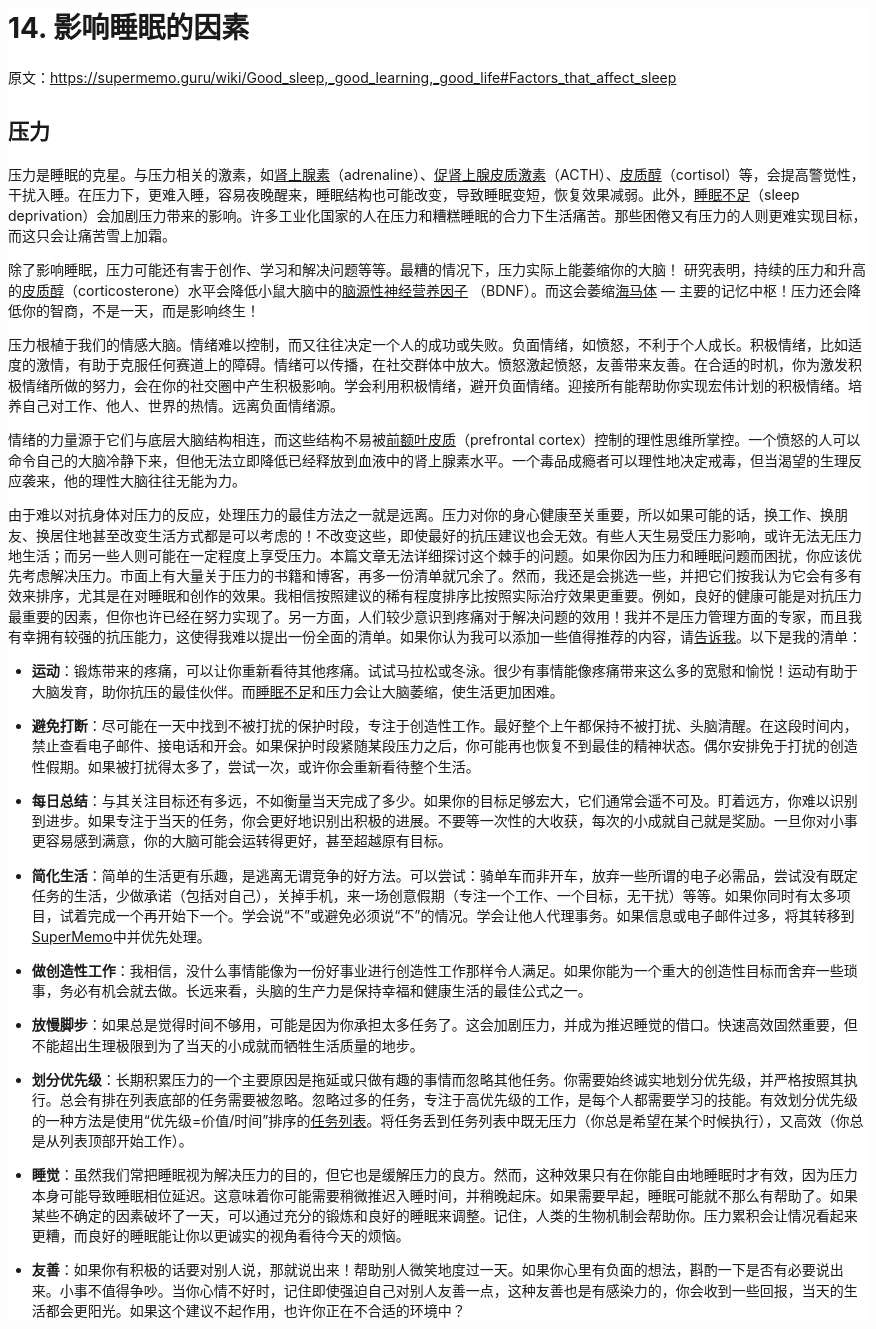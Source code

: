 # 14. 影响睡眠的因素

原文：https://supermemo.guru/wiki/Good_sleep,_good_learning,_good_life#Factors_that_affect_sleep

## 压力

压力是睡眠的克星。与压力相关的激素，如[肾上腺素](https://en.wikipedia.org/wiki/Adrenaline)（adrenaline）、[促肾上腺皮质激素](https://en.wikipedia.org/wiki/ACTH)（ACTH）、[皮质醇](https://en.wikipedia.org/wiki/Cortisol)（cortisol）等，会提高警觉性，干扰入睡。在压力下，更难入睡，容易夜晚醒来，睡眠结构也可能改变，导致睡眠变短，恢复效果减弱。此外，[睡眠不足](https://supermemo.guru/wiki/Sleep_deprivation)（sleep deprivation）会加剧压力带来的影响。许多工业化国家的人在压力和糟糕睡眠的合力下生活痛苦。那些困倦又有压力的人则更难实现目标，而这只会让痛苦雪上加霜。

除了影响睡眠，压力可能还有害于创作、学习和解决问题等等。最糟的情况下，压力实际上能萎缩你的大脑！ 研究表明，持续的压力和升高的[皮质醇](https://en.wikipedia.org/wiki/Corticosterone)（corticosterone）水平会降低小鼠大脑中的[脑源性神经营养因子](https://en.wikipedia.org/wiki/Brain-derived_neurotrophic_factor) （BDNF）。而这会萎缩[海马体](https://supermemo.guru/wiki/Good_sleep,_good_learning,_good_life:_Glossary#hippocampus) –– 主要的记忆中枢！压力还会降低你的智商，不是一天，而是影响终生！

压力根植于我们的情感大脑。情绪难以控制，而又往往决定一个人的成功或失败。负面情绪，如愤怒，不利于个人成长。积极情绪，比如适度的激情，有助于克服任何赛道上的障碍。情绪可以传播，在社交群体中放大。愤怒激起愤怒，友善带来友善。在合适的时机，你为激发积极情绪所做的努力，会在你的社交圈中产生积极影响。学会利用积极情绪，避开负面情绪。迎接所有能帮助你实现宏伟计划的积极情绪。培养自己对工作、他人、世界的热情。远离负面情绪源。

情绪的力量源于它们与底层大脑结构相连，而这些结构不易被[前额叶皮质](https://en.wikipedia.org/wiki/Prefrontal_cortex)（prefrontal cortex）控制的理性思维所掌控。一个愤怒的人可以命令自己的大脑冷静下来，但他无法立即降低已经释放到血液中的肾上腺素水平。一个毒品成瘾者可以理性地决定戒毒，但当渴望的生理反应袭来，他的理性大脑往往无能为力。

由于难以对抗身体对压力的反应，处理压力的最佳方法之一就是远离。压力对你的身心健康至关重要，所以如果可能的话，换工作、换朋友、换居住地甚至改变生活方式都是可以考虑的！不改变这些，即使最好的抗压建议也会无效。有些人天生易受压力影响，或许无法无压力地生活；而另一些人则可能在一定程度上享受压力。本篇文章无法详细探讨这个棘手的问题。如果你因为压力和睡眠问题而困扰，你应该优先考虑解决压力。市面上有大量关于压力的书籍和博客，再多一份清单就冗余了。然而，我还是会挑选一些，并把它们按我认为它会有多有效来排序，尤其是在对睡眠和创作的效果。我相信按照建议的稀有程度排序比按照实际治疗效果更重要。例如，良好的健康可能是对抗压力最重要的因素，但你也许已经在努力实现了。另一方面，人们较少意识到疼痛对于解决问题的效用！我并不是压力管理方面的专家，而且我有幸拥有较强的抗压能力，这使得我难以提出一份全面的清单。如果你认为我可以添加一些值得推荐的内容，请[告诉我](https://supermemo.guru/wiki/Let_me_know)。以下是我的清单：

- **运动**：锻炼带来的疼痛，可以让你重新看待其他疼痛。试试马拉松或冬泳。很少有事情能像疼痛带来这么多的宽慰和愉悦！运动有助于大脑发育，助你抗压的最佳伙伴。而[睡眠不足](https://supermemo.guru/wiki/Sleep_deprivation)和压力会让大脑萎缩，使生活更加困难。

- **避免打断**：尽可能在一天中找到不被打扰的保护时段，专注于创造性工作。最好整个上午都保持不被打扰、头脑清醒。在这段时间内，禁止查看电子邮件、接电话和开会。如果保护时段紧随某段压力之后，你可能再也恢复不到最佳的精神状态。偶尔安排免于打扰的创造性假期。如果被打扰得太多了，尝试一次，或许你会重新看待整个生活。

- **每日总结**：与其关注目标还有多远，不如衡量当天完成了多少。如果你的目标足够宏大，它们通常会遥不可及。盯着远方，你难以识别到进步。如果专注于当天的任务，你会更好地识别出积极的进展。不要等一次性的大收获，每次的小成就自己就是奖励。一旦你对小事更容易感到满意，你的大脑可能会运转得更好，甚至超越原有目标。

- **简化生活**：简单的生活更有乐趣，是逃离无谓竞争的好方法。可以尝试：骑单车而非开车，放弃一些所谓的电子必需品，尝试没有既定任务的生活，少做承诺（包括对自己），关掉手机，来一场创意假期（专注一个工作、一个目标，无干扰）等等。如果你同时有太多项目，试着完成一个再开始下一个。学会说“不”或避免必须说“不”的情况。学会让他人代理事务。如果信息或电子邮件过多，将其转移到[SuperMemo](https://supermemo.guru/wiki/SuperMemo)中并优先处理。

- **做创造性工作**：我相信，没什么事情能像为一份好事业进行创造性工作那样令人满足。如果你能为一个重大的创造性目标而舍弃一些琐事，务必有机会就去做。长远来看，头脑的生产力是保持幸福和健康生活的最佳公式之一。

- **放慢脚步**：如果总是觉得时间不够用，可能是因为你承担太多任务了。这会加剧压力，并成为推迟睡觉的借口。快速高效固然重要，但不能超出生理极限到为了当天的小成就而牺牲生活质量的地步。

- **划分优先级**：长期积累压力的一个主要原因是拖延或只做有趣的事情而忽略其他任务。你需要始终诚实地划分优先级，并严格按照其执行。总会有排在列表底部的任务需要被忽略。忽略过多的任务，专注于高优先级的工作，是每个人都需要学习的技能。有效划分优先级的一种方法是使用“优先级=价值/时间”排序的[任务列表](https://supermemo.guru/wiki/Tasklist)。将任务丢到任务列表中既无压力（你总是希望在某个时候执行），又高效（你总是从列表顶部开始工作）。

- **睡觉**：虽然我们常把睡眠视为解决压力的目的，但它也是缓解压力的良方。然而，这种效果只有在你能自由地睡眠时才有效，因为压力本身可能导致睡眠相位延迟。这意味着你可能需要稍微推迟入睡时间，并稍晚起床。如果需要早起，睡眠可能就不那么有帮助了。如果某些不确定的因素破坏了一天，可以通过充分的锻炼和良好的睡眠来调整。记住，人类的生物机制会帮助你。压力累积会让情况看起来更糟，而良好的睡眠能让你以更诚实的视角看待今天的烦恼。

- **友善**：如果你有积极的话要对别人说，那就说出来！帮助别人微笑地度过一天。如果你心里有负面的想法，斟酌一下是否有必要说出来。小事不值得争吵。当你心情不好时，记住即使强迫自己对别人友善一点，这种友善也是有感染力的，你会收到一些回报，当天的生活都会更阳光。如果这个建议不起作用，也许你正在不合适的环境中？
